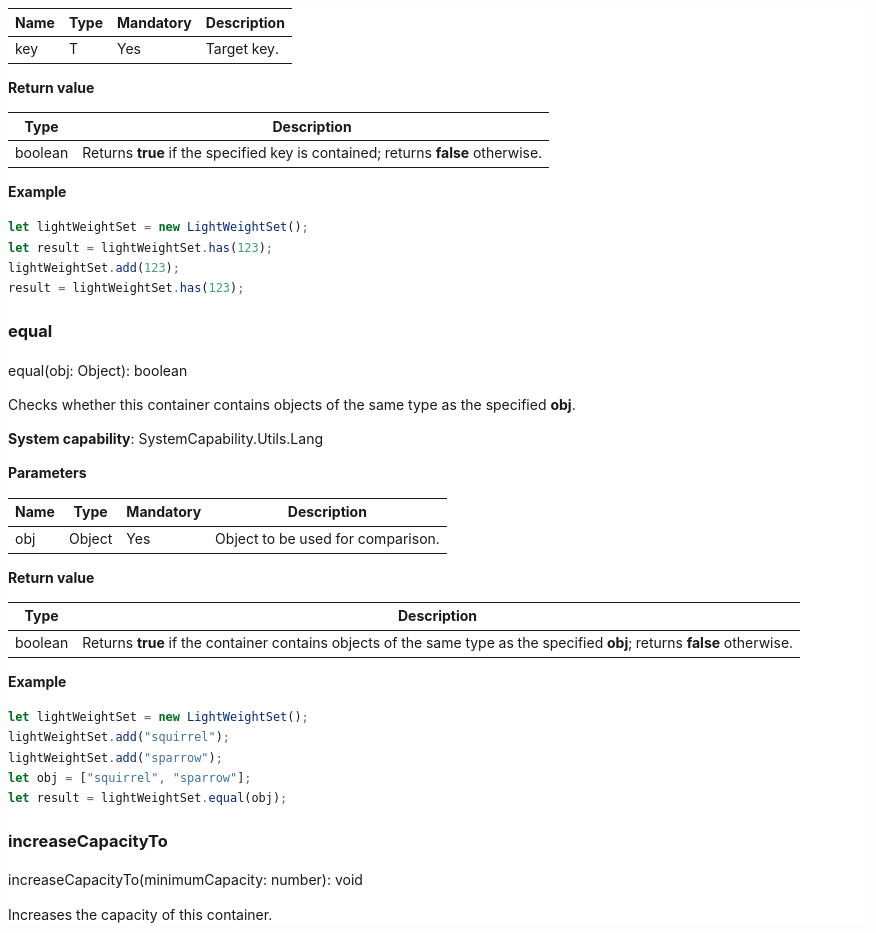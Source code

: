 | Name| Type| Mandatory| Description|
| -------- | -------- | -------- | -------- |
| key| T | Yes| Target key.|

**Return value**

| Type| Description|
| -------- | -------- |
| boolean | Returns **true** if the specified key is contained; returns **false** otherwise.|

**Example**

```ts
let lightWeightSet = new LightWeightSet();
let result = lightWeightSet.has(123);
lightWeightSet.add(123);
result = lightWeightSet.has(123);
```


### equal

equal(obj: Object): boolean

Checks whether this container contains objects of the same type as the specified **obj**.

**System capability**: SystemCapability.Utils.Lang

**Parameters**

| Name| Type| Mandatory| Description|
| -------- | -------- | -------- | -------- |
| obj | Object | Yes| Object to be used for comparison.|

**Return value**

| Type| Description|
| -------- | -------- |
| boolean | Returns **true** if the container contains objects of the same type as the specified **obj**; returns **false** otherwise.|

**Example**

```ts
let lightWeightSet = new LightWeightSet();
lightWeightSet.add("squirrel");
lightWeightSet.add("sparrow");
let obj = ["squirrel", "sparrow"];
let result = lightWeightSet.equal(obj);
```


### increaseCapacityTo

increaseCapacityTo(minimumCapacity: number): void

Increases the capacity of this container.
